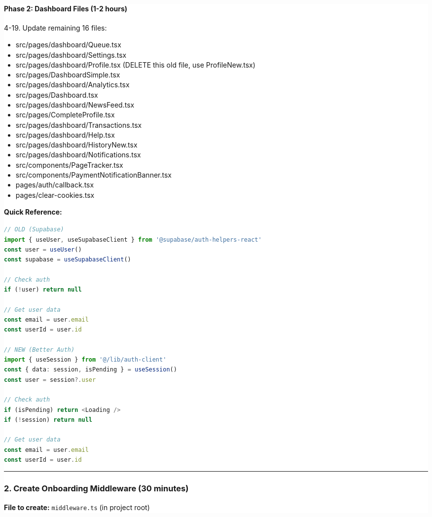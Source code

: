 #### Phase 2: Dashboard Files (1-2 hours)
4-19. Update remaining 16 files:
- src/pages/dashboard/Queue.tsx
- src/pages/dashboard/Settings.tsx
- src/pages/dashboard/Profile.tsx (DELETE this old file, use ProfileNew.tsx)
- src/pages/DashboardSimple.tsx
- src/pages/dashboard/Analytics.tsx
- src/pages/Dashboard.tsx
- src/pages/dashboard/NewsFeed.tsx
- src/pages/CompleteProfile.tsx
- src/pages/dashboard/Transactions.tsx
- src/pages/dashboard/Help.tsx
- src/pages/dashboard/HistoryNew.tsx
- src/pages/dashboard/Notifications.tsx
- src/components/PageTracker.tsx
- src/components/PaymentNotificationBanner.tsx
- pages/auth/callback.tsx
- pages/clear-cookies.tsx

**Quick Reference:**
```typescript
// OLD (Supabase)
import { useUser, useSupabaseClient } from '@supabase/auth-helpers-react'
const user = useUser()
const supabase = useSupabaseClient()

// Check auth
if (!user) return null

// Get user data
const email = user.email
const userId = user.id

// NEW (Better Auth)
import { useSession } from '@/lib/auth-client'
const { data: session, isPending } = useSession()
const user = session?.user

// Check auth
if (isPending) return <Loading />
if (!session) return null

// Get user data
const email = user.email
const userId = user.id
```

---

### 2. Create Onboarding Middleware (30 minutes)

**File to create:** `middleware.ts` (in project root)
